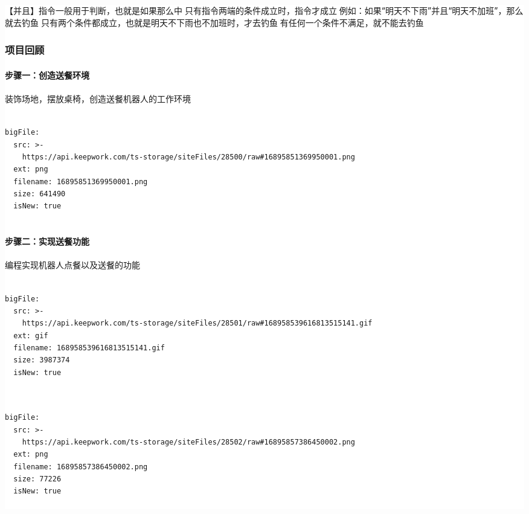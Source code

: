 
 

【并且】指令一般用于判断，也就是如果那么中
只有指令两端的条件成立时，指令才成立
例如：如果“明天不下雨”并且“明天不加班”，那么就去钓鱼
只有两个条件都成立，也就是明天不下雨也不加班时，才去钓鱼
有任何一个条件不满足，就不能去钓鱼
### 项目回顾
 
 
 

#### 步骤一：创造送餐环境
装饰场地，摆放桌椅，创造送餐机器人的工作环境
 
 
 
```@BigFile

bigFile:
  src: >-
    https://api.keepwork.com/ts-storage/siteFiles/28500/raw#16895851369950001.png
  ext: png
  filename: 16895851369950001.png
  size: 641490
  isNew: true
          
```





#### 步骤二：实现送餐功能
编程实现机器人点餐以及送餐的功能

 
 
 
```@BigFile

bigFile:
  src: >-
    https://api.keepwork.com/ts-storage/siteFiles/28501/raw#168958539616813515141.gif
  ext: gif
  filename: 168958539616813515141.gif
  size: 3987374
  isNew: true
          
```



```@BigFile

bigFile:
  src: >-
    https://api.keepwork.com/ts-storage/siteFiles/28502/raw#16895857386450002.png
  ext: png
  filename: 16895857386450002.png
  size: 77226
  isNew: true
          
```

